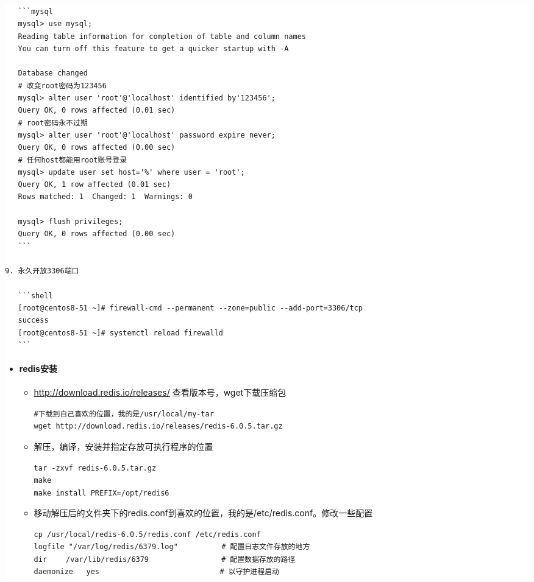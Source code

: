        ```mysql
       mysql> use mysql;
       Reading table information for completion of table and column names
       You can turn off this feature to get a quicker startup with -A
       
       Database changed
       # 改变root密码为123456
       mysql> alter user 'root'@'localhost' identified by'123456';
       Query OK, 0 rows affected (0.01 sec)
       # root密码永不过期
       mysql> alter user 'root'@'localhost' password expire never;
       Query OK, 0 rows affected (0.00 sec)
       # 任何host都能用root账号登录
       mysql> update user set host='%' where user = 'root';
       Query OK, 1 row affected (0.01 sec)
       Rows matched: 1  Changed: 1  Warnings: 0
       
       mysql> flush privileges;
       Query OK, 0 rows affected (0.00 sec)
       ```

    9. 永久开放3306端口

       ```shell
       [root@centos8-51 ~]# firewall-cmd --permanent --zone=public --add-port=3306/tcp
       success
       [root@centos8-51 ~]# systemctl reload firewalld
       ```

       

- #### redis安装

  - http://download.redis.io/releases/ 查看版本号，wget下载压缩包

    ```shell
    #下载到自己喜欢的位置，我的是/usr/local/my-tar
    wget http://download.redis.io/releases/redis-6.0.5.tar.gz
    ```

  - 解压，编译，安装并指定存放可执行程序的位置

    ```shell
    tar -zxvf redis-6.0.5.tar.gz
    make
    make install PREFIX=/opt/redis6
    ```

  - 移动解压后的文件夹下的redis.conf到喜欢的位置，我的是/etc/redis.conf。修改一些配置

    ```shell
    cp /usr/local/redis-6.0.5/redis.conf /etc/redis.conf
    logfile "/var/log/redis/6379.log"　　　　　　# 配置日志文件存放的地方
    dir 　　/var/lib/redis/6379　　　　　　　　　　# 配置数据存放的路径
    daemonize   yes　　　　　　　　　　　　　　　　 # 以守护进程启动
    ```
